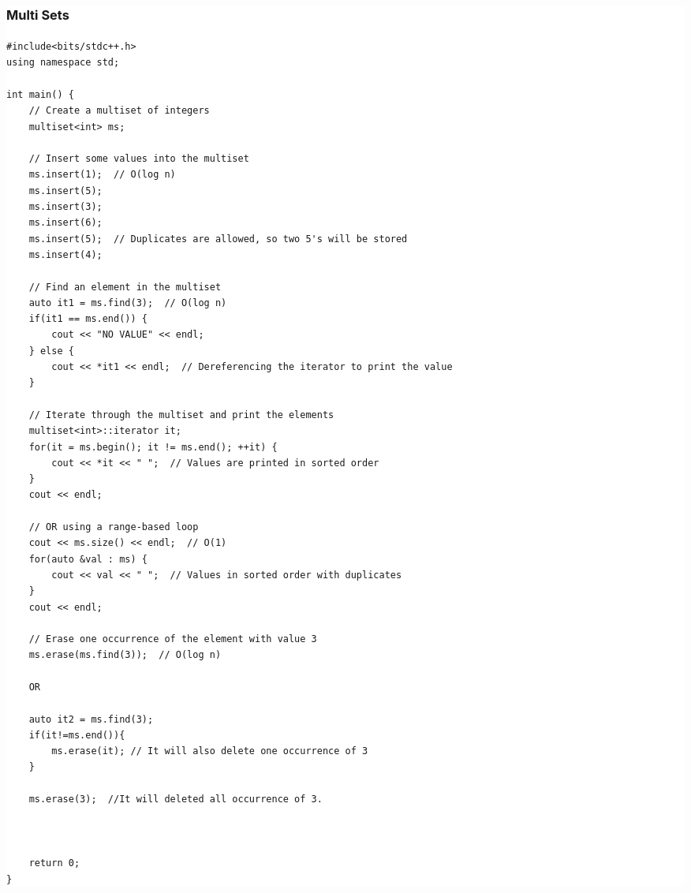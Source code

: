 
### Multi Sets
```
#include<bits/stdc++.h>
using namespace std;

int main() {
    // Create a multiset of integers
    multiset<int> ms;

    // Insert some values into the multiset
    ms.insert(1);  // O(log n)
    ms.insert(5);
    ms.insert(3);
    ms.insert(6);
    ms.insert(5);  // Duplicates are allowed, so two 5's will be stored
    ms.insert(4);

    // Find an element in the multiset
    auto it1 = ms.find(3);  // O(log n)
    if(it1 == ms.end()) {
        cout << "NO VALUE" << endl;
    } else {
        cout << *it1 << endl;  // Dereferencing the iterator to print the value
    }

    // Iterate through the multiset and print the elements
    multiset<int>::iterator it;
    for(it = ms.begin(); it != ms.end(); ++it) {
        cout << *it << " ";  // Values are printed in sorted order
    }
    cout << endl;

    // OR using a range-based loop
    cout << ms.size() << endl;  // O(1)
    for(auto &val : ms) {
        cout << val << " ";  // Values in sorted order with duplicates
    }
    cout << endl;

    // Erase one occurrence of the element with value 3
    ms.erase(ms.find(3));  // O(log n)

    OR

    auto it2 = ms.find(3);
    if(it!=ms.end()){
        ms.erase(it); // It will also delete one occurrence of 3
    }

    ms.erase(3);  //It will deleted all occurrence of 3.



    return 0;
}
```
